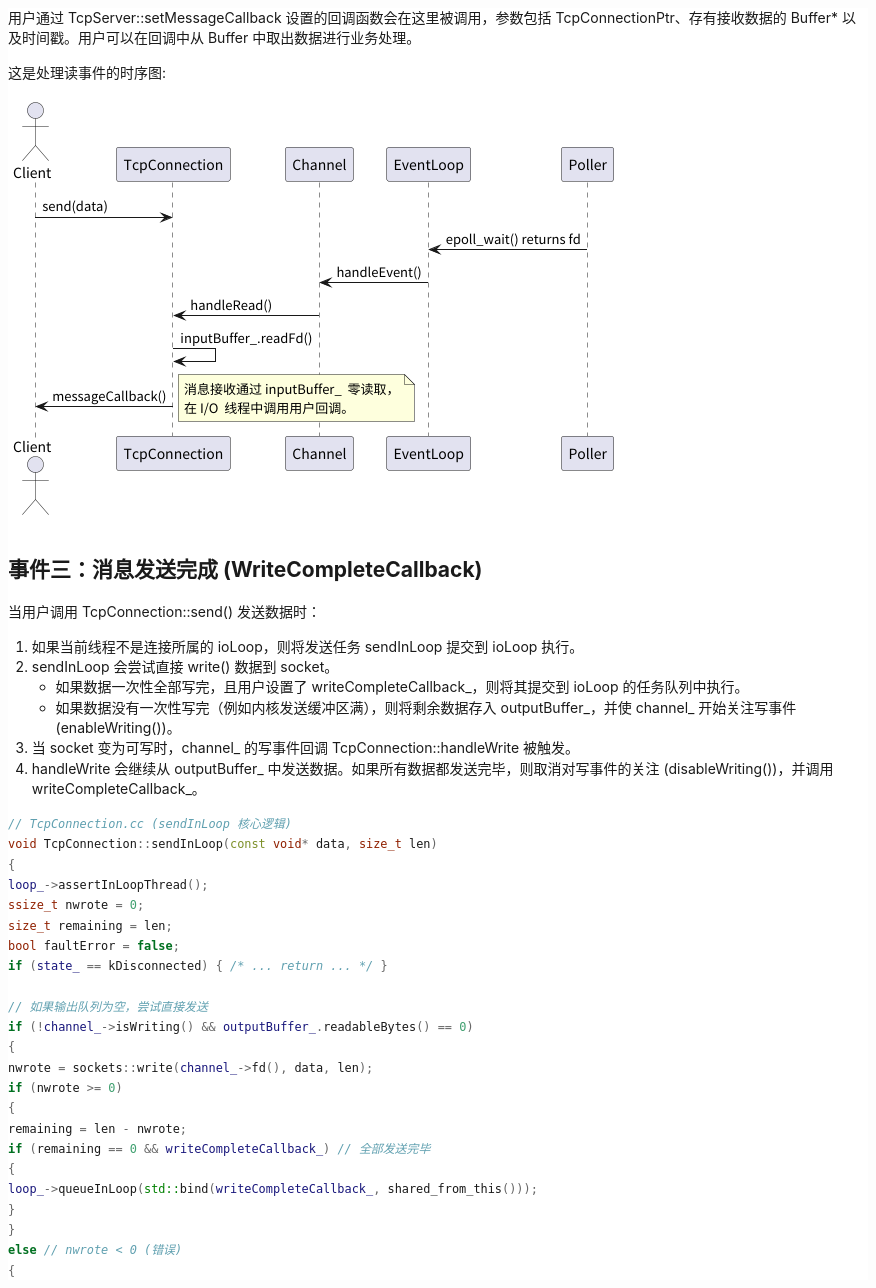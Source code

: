 
用户通过 TcpServer::setMessageCallback 设置的回调函数会在这里被调用，参数包括 TcpConnectionPtr、存有接收数据的 Buffer* 以及时间戳。用户可以在回调中从 Buffer 中取出数据进行业务处理。

这是处理读事件的时序图:

![收到消息](/images/muduo/处理消息.png)

## **事件三：消息发送完成 (WriteCompleteCallback)**

当用户调用 TcpConnection::send() 发送数据时：

1. 如果当前线程不是连接所属的 ioLoop，则将发送任务 sendInLoop 提交到 ioLoop 执行。
2. sendInLoop 会尝试直接 write() 数据到 socket。
    * 如果数据一次性全部写完，且用户设置了 writeCompleteCallback_，则将其提交到 ioLoop 的任务队列中执行。
    * 如果数据没有一次性写完（例如内核发送缓冲区满），则将剩余数据存入 outputBuffer_，并使 channel_ 开始关注写事件 (enableWriting())。
3. 当 socket 变为可写时，channel_ 的写事件回调 TcpConnection::handleWrite 被触发。
4. handleWrite 会继续从 outputBuffer_ 中发送数据。如果所有数据都发送完毕，则取消对写事件的关注 (disableWriting())，并调用 writeCompleteCallback_。

```c++
// TcpConnection.cc (sendInLoop 核心逻辑)  
void TcpConnection::sendInLoop(const void* data, size_t len)  
{  
loop_->assertInLoopThread();  
ssize_t nwrote = 0;  
size_t remaining = len;  
bool faultError = false;  
if (state_ == kDisconnected) { /* ... return ... */ }

// 如果输出队列为空，尝试直接发送  
if (!channel_->isWriting() && outputBuffer_.readableBytes() == 0)  
{  
nwrote = sockets::write(channel_->fd(), data, len);  
if (nwrote >= 0)  
{  
remaining = len - nwrote;  
if (remaining == 0 && writeCompleteCallback_) // 全部发送完毕  
{  
loop_->queueInLoop(std::bind(writeCompleteCallback_, shared_from_this()));  
}  
}  
else // nwrote < 0 (错误)  
{  
```